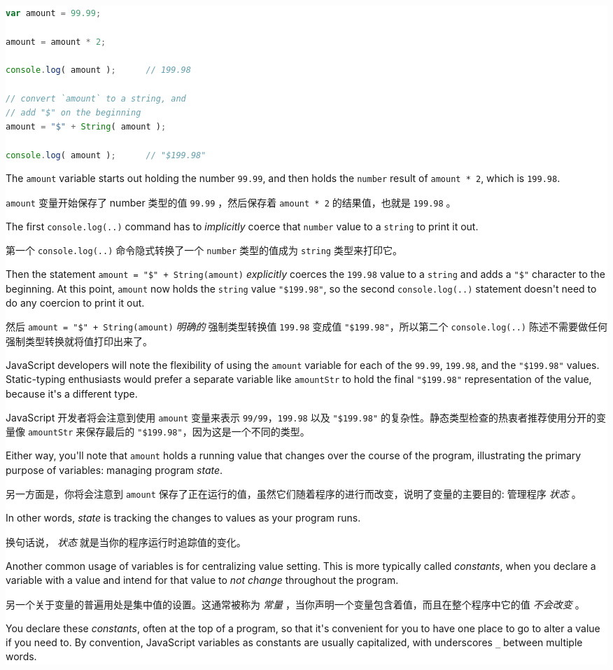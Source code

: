 ```js
var amount = 99.99;

amount = amount * 2;

console.log( amount );		// 199.98

// convert `amount` to a string, and
// add "$" on the beginning
amount = "$" + String( amount );

console.log( amount );		// "$199.98"
```

The `amount` variable starts out holding the number `99.99`, and then holds the `number` result of `amount * 2`, which is `199.98`.

`amount` 变量开始保存了 number 类型的值 `99.99` ，然后保存着 `amount * 2` 的结果值，也就是 `199.98` 。

The first `console.log(..)` command has to *implicitly* coerce that `number` value to a `string` to print it out.

第一个 `console.log(..)` 命令隐式转换了一个 `number` 类型的值成为 `string` 类型来打印它。

Then the statement `amount = "$" + String(amount)` *explicitly* coerces the `199.98` value to a `string` and adds a `"$"` character to the beginning. At this point, `amount` now holds the `string` value `"$199.98"`, so the second `console.log(..)` statement doesn't need to do any coercion to print it out.

然后 `amount = "$" + String(amount)` *明确的* 强制类型转换值 `199.98` 变成值 `"$199.98"`，所以第二个 `console.log(..)` 陈述不需要做任何强制类型转换就将值打印出来了。

JavaScript developers will note the flexibility of using the `amount` variable for each of the `99.99`, `199.98`, and the `"$199.98"` values. Static-typing enthusiasts would prefer a separate variable like `amountStr` to hold the final `"$199.98"` representation of the value, because it's a different type.

JavaScript 开发者将会注意到使用 `amount` 变量来表示 `99/99`，`199.98` 以及 `"$199.98"` 的复杂性。静态类型检查的热衷者推荐使用分开的变量像 `amountStr` 来保存最后的 `"$199.98"`，因为这是一个不同的类型。

Either way, you'll note that `amount` holds a running value that changes over the course of the program, illustrating the primary purpose of variables: managing program *state*.

另一方面是，你将会注意到 `amount` 保存了正在运行的值，虽然它们随着程序的进行而改变，说明了变量的主要目的: 管理程序 *状态* 。

In other words, *state* is tracking the changes to values as your program runs.

换句话说， *状态* 就是当你的程序运行时追踪值的变化。

Another common usage of variables is for centralizing value setting. This is more typically called *constants*, when you declare a variable with a value and intend for that value to *not change* throughout the program.

另一个关于变量的普遍用处是集中值的设置。这通常被称为 *常量* ，当你声明一个变量包含着值，而且在整个程序中它的值 *不会改变* 。

You declare these *constants*, often at the top of a program, so that it's convenient for you to have one place to go to alter a value if you need to. By convention, JavaScript variables as constants are usually capitalized, with underscores `_` between multiple words.
